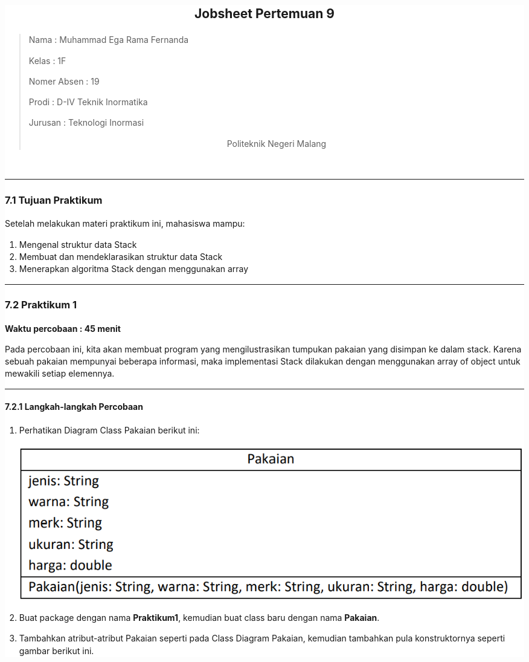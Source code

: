 ## **<center>Jobsheet Pertemuan 9</center>**

><p>Nama : Muhammad Ega Rama Fernanda<p>
>Kelas : 1F<p>
>Nomer Absen : 19<p>
>Prodi : D-IV Teknik Inormatika<p>
>Jurusan : Teknologi Inormasi<p>
><center> Politeknik Negeri Malang</center>


<br>

---

### 7.1 Tujuan Praktikum
Setelah melakukan materi praktikum ini, mahasiswa mampu:
1. Mengenal struktur data Stack
2. Membuat dan mendeklarasikan struktur data Stack
3. Menerapkan algoritma Stack dengan menggunakan array
---

### 7.2 Praktikum 1
**Waktu percobaan : 45 menit**

Pada percobaan ini, kita akan membuat program yang mengilustrasikan tumpukan pakaian yang disimpan ke dalam stack. Karena sebuah pakaian mempunyai beberapa informasi, maka implementasi Stack dilakukan dengan menggunakan array of object untuk mewakili setiap elemennya.

---
#### 7.2.1 Langkah-langkah Percobaan
1. Perhatikan Diagram Class Pakaian berikut ini:<p>

    <img src = "Images/1.png"><p>

2. Buat package dengan nama **Praktikum1**, kemudian buat class baru dengan nama **Pakaian**.
3. Tambahkan atribut-atribut Pakaian seperti pada Class Diagram Pakaian, kemudian tambahkan pula konstruktornya seperti gambar berikut ini.<p>
